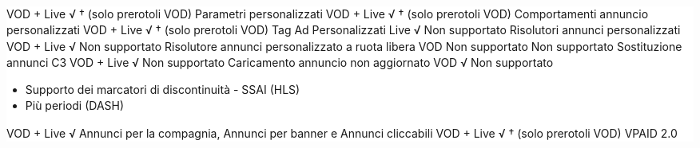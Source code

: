   <td>VOD + Live</td> 
   <td>√</td> 
   <td>† (solo prerotoli VOD)</td> 
  </tr>
  <tr>
   <td>Parametri personalizzati</td> 
   <td>VOD + Live</td> 
   <td>√</td> 
   <td>† (solo prerotoli VOD)</td> 
  </tr>
  <tr>
   <td>Comportamenti annuncio personalizzati</td> 
   <td>VOD + Live</td> 
   <td>√</td> 
   <td>† (solo prerotoli VOD)</td> 
  </tr>
  <tr>
   <td>Tag Ad Personalizzati</td> 
   <td>Live</td> 
   <td>√ </td> 
   <td>Non supportato</td> 
  </tr>
  <tr>
   <td>Risolutori annunci personalizzati</td> 
   <td>VOD + Live</td> 
   <td>√ </td> 
   <td>Non supportato</td> 
  </tr>
  <tr>
   <td>Risolutore annunci personalizzato a ruota libera</td> 
   <td>VOD</td> 
   <td>Non supportato</td> 
   <td>Non supportato</td> 
  </tr>
  <tr>
   <td>Sostituzione annunci C3 </td> 
   <td>VOD + Live</td> 
   <td>√ </td> 
   <td>Non supportato</td> 
  </tr>
  <tr>
   <td>Caricamento annuncio non aggiornato</td> 
   <td>VOD</td> 
   <td>√ </td> 
   <td>Non supportato</td> 
  </tr>
  <tr>
   <td>
    <ul> 
     <li>Supporto dei marcatori di discontinuità - SSAI (HLS) </li> 
     <li>Più periodi (DASH)</li> 
    </ul> </td> 
   <td>VOD + Live</td> 
   <td>√ </td> 
   <td> </td> 
  </tr>
  <tr>
   <td>Annunci per la compagnia, Annunci per banner e Annunci cliccabili</td> 
   <td>VOD + Live</td> 
   <td>√ </td> 
   <td>† (solo prerotoli VOD)</td> 
  </tr>
  <tr>
   <td>VPAID 2.0</td> 